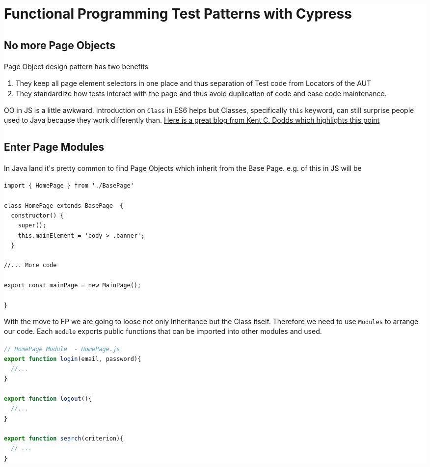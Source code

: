 # Functional Programming Test Patterns with Cypress

## No more Page Objects

Page Object design pattern has two benefits
1. They keep all page element selectors in one place and thus separation of Test code from Locators of the AUT
1. They standardize how tests interact with the page and thus avoid duplication of code and ease code maintenance.

OO in JS is a little awkward. Introduction on `Class` in ES6 helps but Classes, specifically `this` keyword, can still surprise people used to Java because they work differently than. [Here is a great blog from Kent C. Dodds which highlights this point](https://kentcdodds.com/blog/classes-complexity-and-functional-programming)

## Enter Page Modules

In Java land it's pretty common to find Page Objects which inherit from the Base Page. e.g. of this in JS will be

```JS
import { HomePage } from './BasePage'

class HomePage extends BasePage  {
  constructor() {
    super();
    this.mainElement = 'body > .banner';
  }

//... More code

export const mainPage = new MainPage();

}
```

With the move to FP we are going to loose not only Inheritance but the Class itself. Therefore we need to use `Modules` to arrange our code. Each  `module` exports public functions that can be imported into other modules and used.

```js
// HomePage Module  - HomePage.js
export function login(email, password){
  //...
}

export function logout(){
  //...
}

export function search(criterion){
  // ...
}
```

